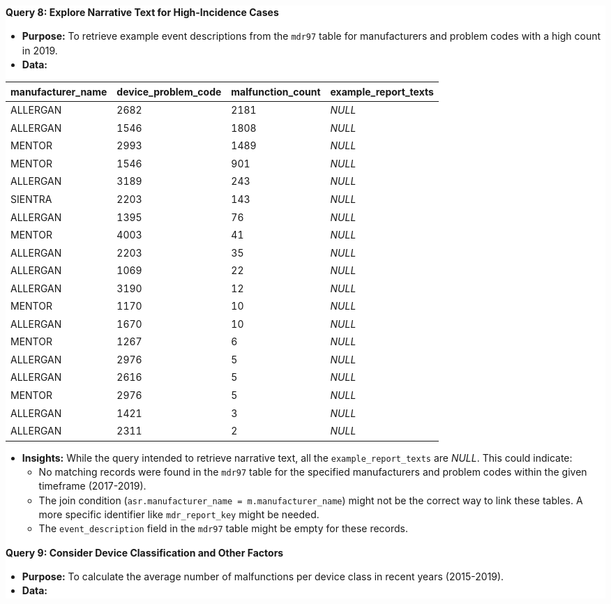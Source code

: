 **Query 8: Explore Narrative Text for High-Incidence Cases**

*   **Purpose:** To retrieve example event descriptions from the `mdr97` table for manufacturers and problem codes with a high count in 2019.
*   **Data:**

| manufacturer\_name | device\_problem\_code | malfunction\_count | example\_report\_texts |
| :----------------- | :------------------- | :----------------- | :--------------------- |
| ALLERGAN           | 2682                 | 2181               | *NULL*                 |
| ALLERGAN           | 1546                 | 1808               | *NULL*                 |
| MENTOR             | 2993                 | 1489               | *NULL*                 |
| MENTOR             | 1546                 | 901                | *NULL*                 |
| ALLERGAN           | 3189                 | 243                | *NULL*                 |
| SIENTRA            | 2203                 | 143                | *NULL*                 |
| ALLERGAN           | 1395                 | 76                 | *NULL*                 |
| MENTOR             | 4003                 | 41                 | *NULL*                 |
| ALLERGAN           | 2203                 | 35                 | *NULL*                 |
| ALLERGAN           | 1069                 | 22                 | *NULL*                 |
| ALLERGAN           | 3190                 | 12                 | *NULL*                 |
| MENTOR             | 1170                 | 10                 | *NULL*                 |
| ALLERGAN           | 1670                 | 10                 | *NULL*                 |
| MENTOR             | 1267                 | 6                  | *NULL*                 |
| ALLERGAN           | 2976                 | 5                  | *NULL*                 |
| ALLERGAN           | 2616                 | 5                  | *NULL*                 |
| MENTOR             | 2976                 | 5                  | *NULL*                 |
| ALLERGAN           | 1421                 | 3                  | *NULL*                 |
| ALLERGAN           | 2311                 | 2                  | *NULL*                 |

*   **Insights:**  While the query intended to retrieve narrative text, all the `example_report_texts` are *NULL*. This could indicate:
    *   No matching records were found in the `mdr97` table for the specified manufacturers and problem codes within the given timeframe (2017-2019).
    *   The join condition (`asr.manufacturer_name = m.manufacturer_name`) might not be the correct way to link these tables. A more specific identifier like `mdr_report_key` might be needed.
    *   The `event_description` field in the `mdr97` table might be empty for these records.

**Query 9: Consider Device Classification and Other Factors**

*   **Purpose:** To calculate the average number of malfunctions per device class in recent years (2015-2019).
*   **Data:**
